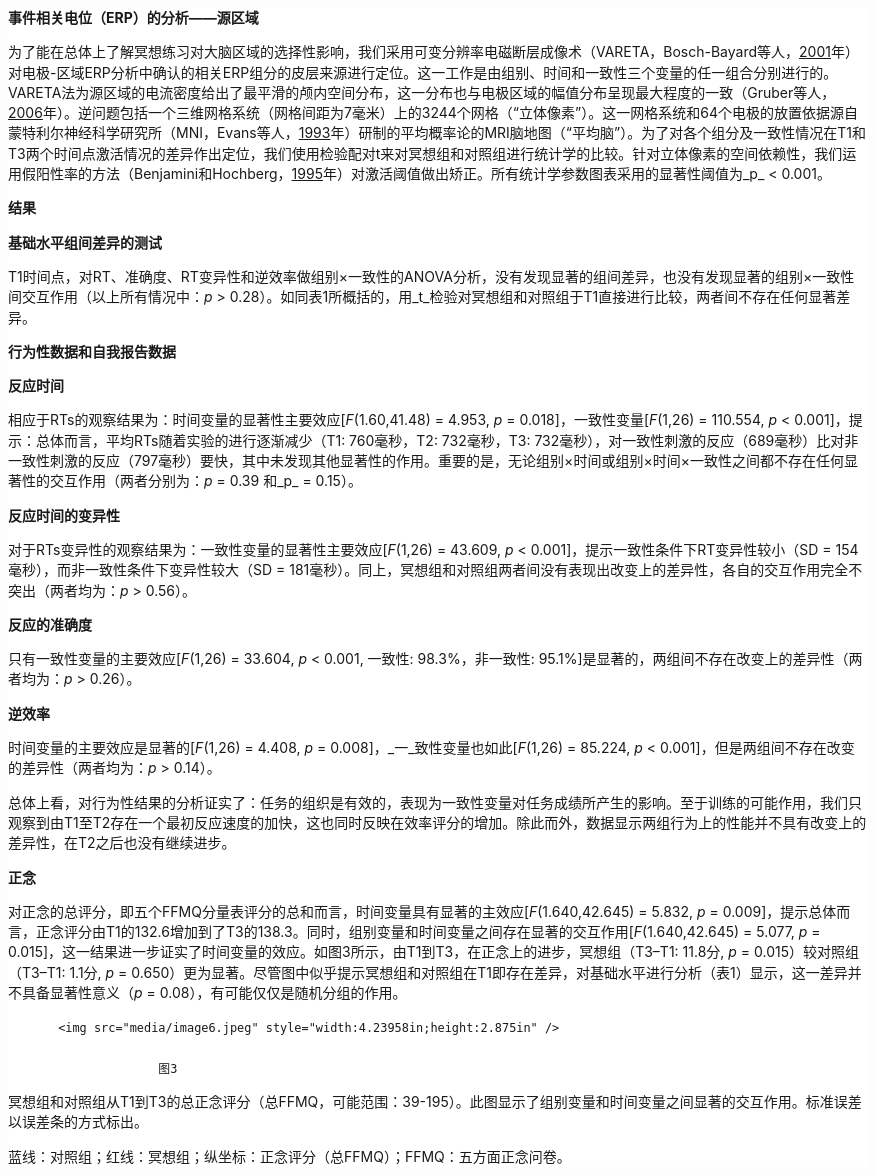 **事件相关电位（ERP）的分析——源区域**

为了能在总体上了解冥想练习对大脑区域的选择性影响，我们采用可变分辨率电磁断层成像术（VARETA，Bosch-Bayard等人，[2001](http://www.ncbi.nlm.nih.gov/pmc/articles/PMC3277272/#B12%23B12)年）对电极-区域ERP分析中确认的相关ERP组分的皮层来源进行定位。这一工作是由组别、时间和一致性三个变量的任一组合分别进行的。VARETA法为源区域的电流密度给出了最平滑的颅内空间分布，这一分布也与电极区域的幅值分布呈现最大程度的一致（Gruber等人，[2006](http://www.ncbi.nlm.nih.gov/pmc/articles/PMC3277272/#B36%23B36)年）。逆问题包括一个三维网格系统（网格间距为7毫米）上的3244个网格（“立体像素”）。这一网格系统和64个电极的放置依据源自蒙特利尔神经科学研究所（MNI，Evans等人，[1993](http://www.ncbi.nlm.nih.gov/pmc/articles/PMC3277272/#B31%23B31)年）研制的平均概率论的MRI脑地图（“平均脑”）。为了对各个组分及一致性情况在T1和T3两个时间点激活情况的差异作出定位，我们使用检验配对t来对冥想组和对照组进行统计学的比较。针对立体像素的空间依赖性，我们运用假阳性率的方法（Benjamini和Hochberg，[1995](http://www.ncbi.nlm.nih.gov/pmc/articles/PMC3277272/#B8%23B8)年）对激活阈值做出矫正。所有统计学参数图表采用的显著性阈值为_p_ &lt; 0.001。

**结果**

**基础水平组间差异的测试**

T1时间点，对RT、准确度、RT变异性和逆效率做组别×一致性的ANOVA分析，没有发现显著的组间差异，也没有发现显著的组别×一致性间交互作用（以上所有情况中：_p_ &gt; 0.28）。如同表1所概括的，用_t_检验对冥想组和对照组于T1直接进行比较，两者间不存在任何显著差异。

**行为性数据和自我报告数据**

**反应时间**

相应于RTs的观察结果为：时间变量的显著性主要效应\[_F_\(1.60,41.48\) = 4.953, _p_ = 0.018\]，一致性变量\[_F_\(1,26\) = 110.554, _p_ &lt; 0.001\]，提示：总体而言，平均RTs随着实验的进行逐渐减少（T1: 760毫秒，T2: 732毫秒，T3: 732毫秒），对一致性刺激的反应（689毫秒）比对非一致性刺激的反应（797毫秒）要快，其中未发现其他显著性的作用。重要的是，无论组别×时间或组别×时间×一致性之间都不存在任何显著性的交互作用（两者分别为：_p_ = 0.39 和_p_ = 0.15）。

**反应时间的变异性**

对于RTs变异性的观察结果为：一致性变量的显著性主要效应\[_F_\(1,26\) = 43.609, _p_ &lt; 0.001\]，提示一致性条件下RT变异性较小（SD = 154毫秒），而非一致性条件下变异性较大（SD = 181毫秒）。同上，冥想组和对照组两者间没有表现出改变上的差异性，各自的交互作用完全不突出（两者均为：_p_ &gt; 0.56）。

**反应的准确度**

只有一致性变量的主要效应\[_F_\(1,26\) = 33.604, _p_ &lt; 0.001, 一致性: 98.3%，非一致性: 95.1%\]是显著的，两组间不存在改变上的差异性（两者均为：_p_ &gt; 0.26）。

**逆效率**

时间变量的主要效应是显著的\[_F_\(1,26\) = 4.408, _p_ = 0.008\]，_一_致性变量也如此\[_F_\(1,26\) = 85.224, _p_ &lt; 0.001\]，但是两组间不存在改变的差异性（两者均为：_p_ &gt; 0.14）。

总体上看，对行为性结果的分析证实了：任务的组织是有效的，表现为一致性变量对任务成绩所产生的影响。至于训练的可能作用，我们只观察到由T1至T2存在一个最初反应速度的加快，这也同时反映在效率评分的增加。除此而外，数据显示两组行为上的性能并不具有改变上的差异性，在T2之后也没有继续进步。

**正念**

对正念的总评分，即五个FFMQ分量表评分的总和而言，时间变量具有显著的主效应\[_F_\(1.640,42.645\) = 5.832, _p_ = 0.009\]，提示总体而言，正念评分由T1的132.6增加到了T3的138.3。同时，组别变量和时间变量之间存在显著的交互作用\[_F_\(1.640,42.645\) = 5.077, _p_ = 0.015\]，这一结果进一步证实了时间变量的效应。如图3所示，由T1到T3，在正念上的进步，冥想组（T3–T1: 11.8分, _p_ = 0.015）较对照组（T3–T1: 1.1分, _p_ = 0.650）更为显著。尽管图中似乎提示冥想组和对照组在T1即存在差异，对基础水平进行分析（表1）显示，这一差异并不具备显著性意义（_p_ = 0.08），有可能仅仅是随机分组的作用。

```text
       <img src="media/image6.jpeg" style="width:4.23958in;height:2.875in" />

                     图3
```

冥想组和对照组从T1到T3的总正念评分（总FFMQ，可能范围：39-195）。此图显示了组别变量和时间变量之间显著的交互作用。标准误差以误差条的方式标出。

蓝线：对照组；红线：冥想组；纵坐标：正念评分（总FFMQ）；FFMQ：五方面正念问卷。
